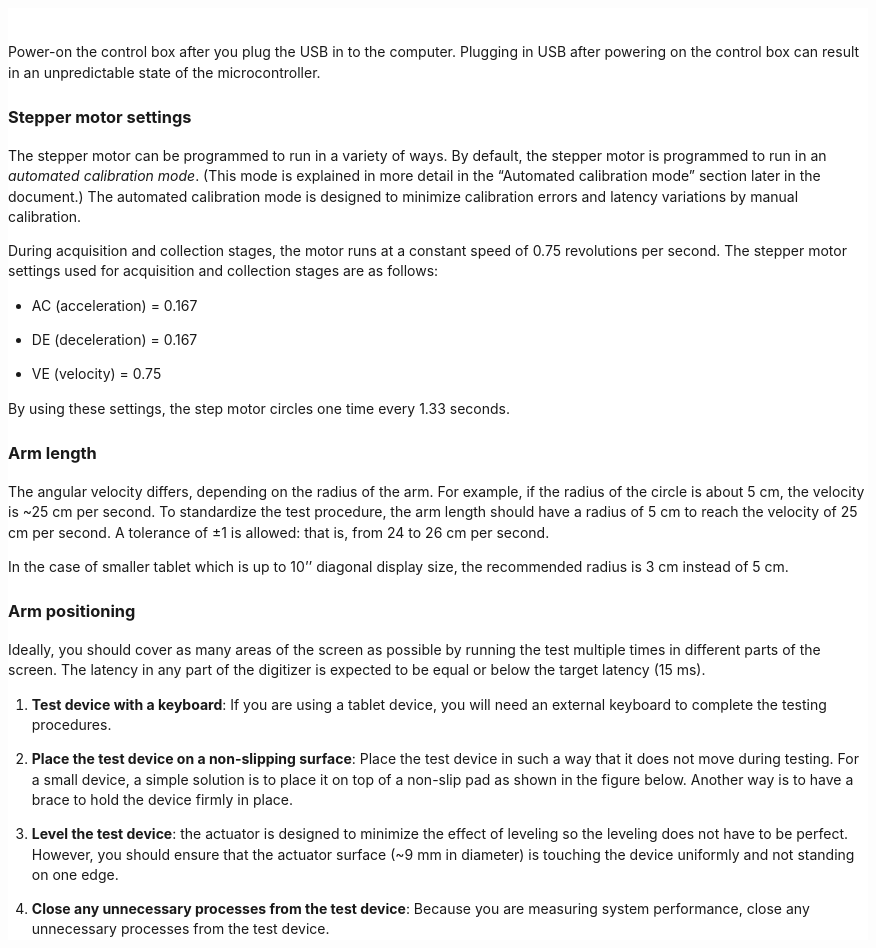  

Power-on the control box after you plug the USB in to the computer. Plugging in USB after powering on the control box can result in an unpredictable state of the microcontroller.

### Stepper motor settings

The stepper motor can be programmed to run in a variety of ways. By default, the stepper motor is programmed to run in an *automated calibration mode*. (This mode is explained in more detail in the “Automated calibration mode” section later in the document.) The automated calibration mode is designed to minimize calibration errors and latency variations by manual calibration.

During acquisition and collection stages, the motor runs at a constant speed of 0.75 revolutions per second. The stepper motor settings used for acquisition and collection stages are as follows:

-   AC (acceleration) = 0.167

-   DE (deceleration) = 0.167

-   VE (velocity) = 0.75

By using these settings, the step motor circles one time every 1.33 seconds.

### Arm length

The angular velocity differs, depending on the radius of the arm. For example, if the radius of the circle is about 5 cm, the velocity is ~25 cm per second. To standardize the test procedure, the arm length should have a radius of 5 cm to reach the velocity of 25 cm per second. A tolerance of ±1 is allowed: that is, from 24 to 26 cm per second.

In the case of smaller tablet which is up to 10’’ diagonal display size, the recommended radius is 3 cm instead of 5 cm.

### Arm positioning

Ideally, you should cover as many areas of the screen as possible by running the test multiple times in different parts of the screen. The latency in any part of the digitizer is expected to be equal or below the target latency (15 ms).

1.  **Test device with a keyboard**: If you are using a tablet device, you will need an external keyboard to complete the testing procedures.

2.  **Place the test device on a non-slipping surface**: Place the test device in such a way that it does not move during testing. For a small device, a simple solution is to place it on top of a non-slip pad as shown in the figure below. Another way is to have a brace to hold the device firmly in place.

3.  **Level the test device**: the actuator is designed to minimize the effect of leveling so the leveling does not have to be perfect. However, you should ensure that the actuator surface (~9 mm in diameter) is touching the device uniformly and not standing on one edge.

4.  **Close any unnecessary processes from the test device**: Because you are measuring system performance, close any unnecessary processes from the test device.
